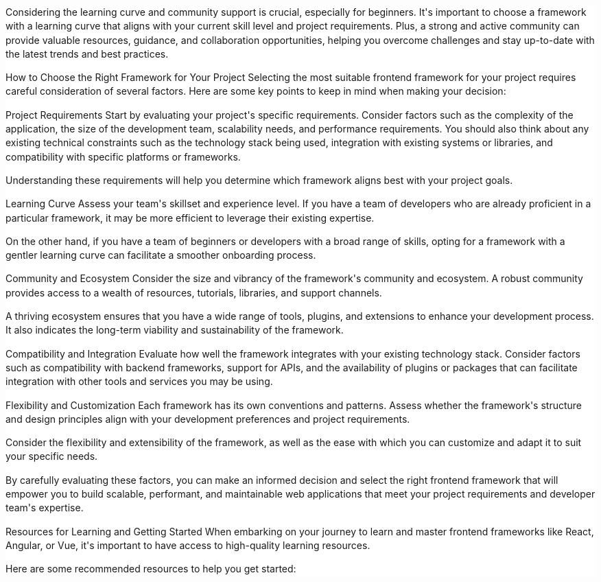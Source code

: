 Considering the learning curve and community support is crucial, especially for beginners. It's important to choose a framework with a learning curve that aligns with your current skill level and project requirements. Plus, a strong and active community can provide valuable resources, guidance, and collaboration opportunities, helping you overcome challenges and stay up-to-date with the latest trends and best practices.

How to Choose the Right Framework for Your Project
Selecting the most suitable frontend framework for your project requires careful consideration of several factors. Here are some key points to keep in mind when making your decision:

Project Requirements
Start by evaluating your project's specific requirements. Consider factors such as the complexity of the application, the size of the development team, scalability needs, and performance requirements. You should also think about any existing technical constraints such as the technology stack being used, integration with existing systems or libraries, and compatibility with specific platforms or frameworks.

Understanding these requirements will help you determine which framework aligns best with your project goals.

Learning Curve
Assess your team's skillset and experience level. If you have a team of developers who are already proficient in a particular framework, it may be more efficient to leverage their existing expertise.

On the other hand, if you have a team of beginners or developers with a broad range of skills, opting for a framework with a gentler learning curve can facilitate a smoother onboarding process.

Community and Ecosystem
Consider the size and vibrancy of the framework's community and ecosystem. A robust community provides access to a wealth of resources, tutorials, libraries, and support channels.

A thriving ecosystem ensures that you have a wide range of tools, plugins, and extensions to enhance your development process. It also indicates the long-term viability and sustainability of the framework.

Compatibility and Integration
Evaluate how well the framework integrates with your existing technology stack. Consider factors such as compatibility with backend frameworks, support for APIs, and the availability of plugins or packages that can facilitate integration with other tools and services you may be using.

Flexibility and Customization
Each framework has its own conventions and patterns. Assess whether the framework's structure and design principles align with your development preferences and project requirements.

Consider the flexibility and extensibility of the framework, as well as the ease with which you can customize and adapt it to suit your specific needs.

By carefully evaluating these factors, you can make an informed decision and select the right frontend framework that will empower you to build scalable, performant, and maintainable web applications that meet your project requirements and developer team's expertise.

Resources for Learning and Getting Started
When embarking on your journey to learn and master frontend frameworks like React, Angular, or Vue, it's important to have access to high-quality learning resources.

Here are some recommended resources to help you get started:
